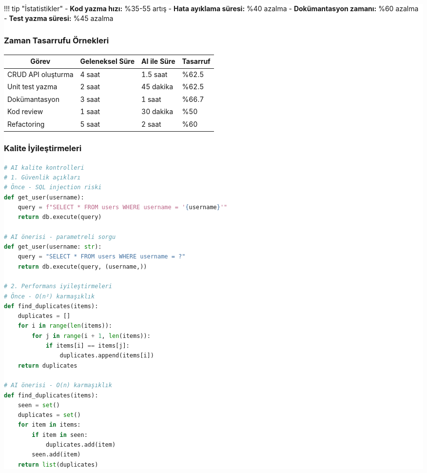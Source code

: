 !!! tip "İstatistikler"
    - **Kod yazma hızı:** %35-55 artış
    - **Hata ayıklama süresi:** %40 azalma
    - **Dokümantasyon zamanı:** %60 azalma
    - **Test yazma süresi:** %45 azalma

### Zaman Tasarrufu Örnekleri

| Görev | Geleneksel Süre | AI ile Süre | Tasarruf |
|-------|-----------------|-------------|----------|
| CRUD API oluşturma | 4 saat | 1.5 saat | %62.5 |
| Unit test yazma | 2 saat | 45 dakika | %62.5 |
| Dokümantasyon | 3 saat | 1 saat | %66.7 |
| Kod review | 1 saat | 30 dakika | %50 |
| Refactoring | 5 saat | 2 saat | %60 |

### Kalite İyileştirmeleri

```python
# AI kalite kontrolleri
# 1. Güvenlik açıkları
# Önce - SQL injection riski
def get_user(username):
    query = f"SELECT * FROM users WHERE username = '{username}'"
    return db.execute(query)

# AI önerisi - parametreli sorgu
def get_user(username: str):
    query = "SELECT * FROM users WHERE username = ?"
    return db.execute(query, (username,))

# 2. Performans iyileştirmeleri
# Önce - O(n²) karmaşıklık
def find_duplicates(items):
    duplicates = []
    for i in range(len(items)):
        for j in range(i + 1, len(items)):
            if items[i] == items[j]:
                duplicates.append(items[i])
    return duplicates

# AI önerisi - O(n) karmaşıklık
def find_duplicates(items):
    seen = set()
    duplicates = set()
    for item in items:
        if item in seen:
            duplicates.add(item)
        seen.add(item)
    return list(duplicates)
```
